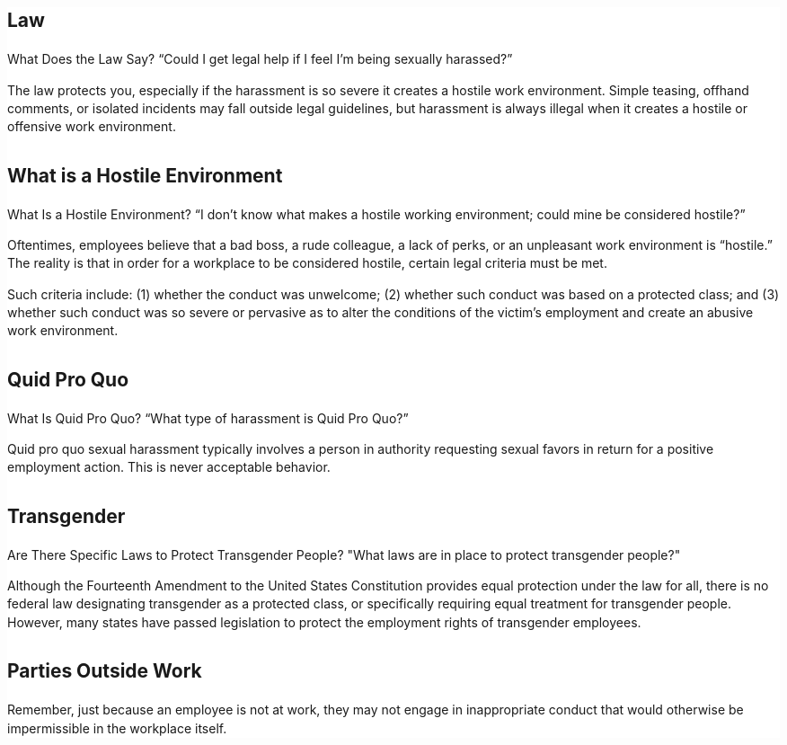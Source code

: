 ## Law

What Does the Law Say?
“Could I get legal help if I feel I’m being sexually harassed?”

The law protects you, especially if the harassment is so severe it
creates a hostile work environment. Simple teasing, offhand comments,
or isolated incidents may fall outside legal guidelines, but
harassment is always illegal when it creates a hostile or offensive
work environment.

## What is a Hostile Environment

What Is a Hostile Environment?
“I don’t know what makes a hostile working environment; could mine be
considered hostile?”

Oftentimes, employees believe that a bad boss, a rude colleague, a
lack of perks, or an unpleasant work environment is “hostile.” The
reality is that in order for a workplace to be considered hostile,
certain legal criteria must be met.

Such criteria include: (1) whether the conduct was unwelcome; (2)
whether such conduct was based on a protected class; and (3) whether
such conduct was so severe or pervasive as to alter the conditions of
the victim’s employment and create an abusive work environment.

## Quid Pro Quo

What Is Quid Pro Quo?
“What type of harassment is Quid Pro Quo?”

Quid pro quo sexual harassment typically involves a person in
authority requesting sexual favors in return for a positive employment
action. This is never acceptable behavior.

## Transgender

Are There Specific Laws to Protect Transgender People?
"What laws are in place to protect transgender people?"

Although the Fourteenth Amendment to the United States Constitution
provides equal protection under the law for all, there is no federal
law designating transgender as a protected class, or specifically
requiring equal treatment for transgender people. However, many states
have passed legislation to protect the employment rights of
transgender employees.

## Parties Outside Work

Remember, just because an employee is not at work, they may not engage
in inappropriate conduct that would otherwise be impermissible in the
workplace itself.
